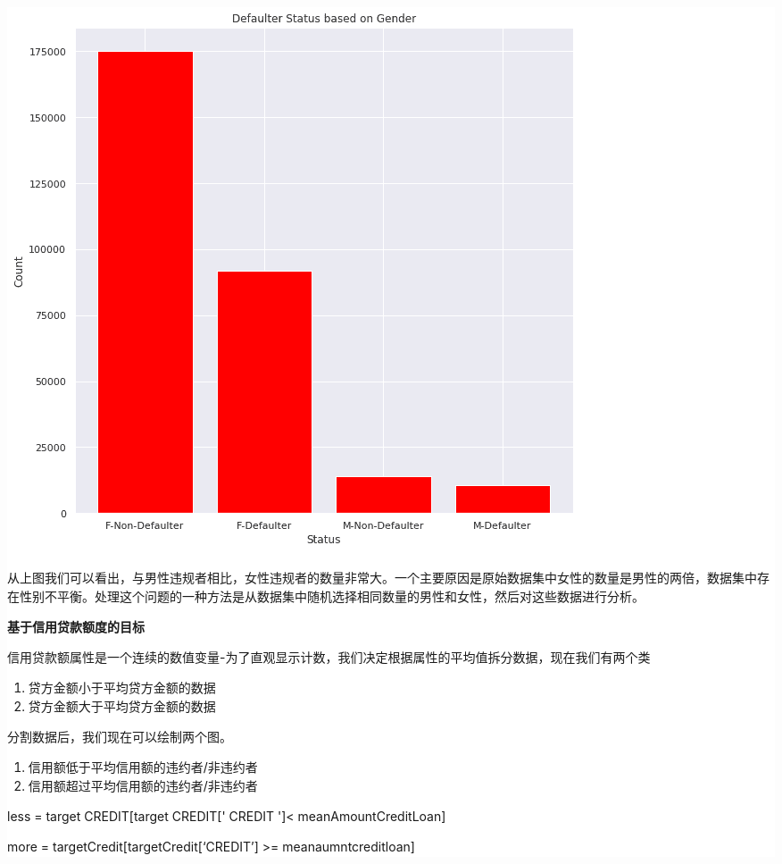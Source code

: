 ![](img/52f6a699100ea8012368d1af741bd556.png)

从上图我们可以看出，与男性违规者相比，女性违规者的数量非常大。一个主要原因是原始数据集中女性的数量是男性的两倍，数据集中存在性别不平衡。处理这个问题的一种方法是从数据集中随机选择相同数量的男性和女性，然后对这些数据进行分析。

**基于信用贷款额度的目标**

信用贷款额属性是一个连续的数值变量-为了直观显示计数，我们决定根据属性的平均值拆分数据，现在我们有两个类

1.  贷方金额小于平均贷方金额的数据
2.  贷方金额大于平均贷方金额的数据

分割数据后，我们现在可以绘制两个图。

1.  信用额低于平均信用额的违约者/非违约者
2.  信用额超过平均信用额的违约者/非违约者

less = target CREDIT[target CREDIT[' CREDIT ']< meanAmountCreditLoan]

more = targetCredit[targetCredit[‘CREDIT’] >= meanaumntcreditloan]
